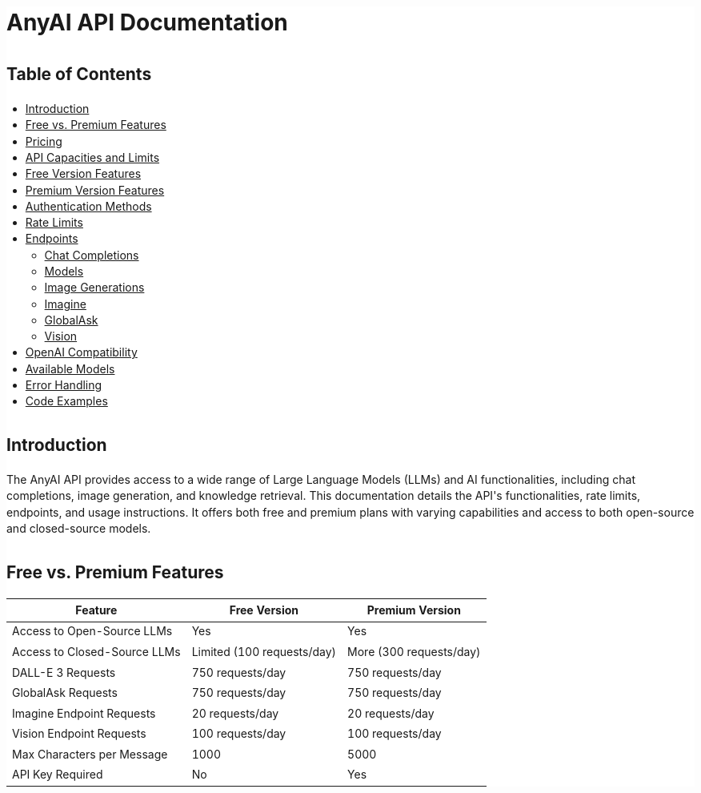 # AnyAI API Documentation

## Table of Contents

- [Introduction](#introduction)
- [Free vs. Premium Features](#free-vs-premium-features)
- [Pricing](#pricing)
- [API Capacities and Limits](#api-capacities-and-limits)
- [Free Version Features](#free-version-features)
- [Premium Version Features](#premium-version-features)
- [Authentication Methods](#authentication-methods)
- [Rate Limits](#rate-limits)
- [Endpoints](#endpoints)
    - [Chat Completions](#chat-completions-endpoint)
    - [Models](#models-endpoint)
    - [Image Generations](#image-generations-endpoint)
    - [Imagine](#imagine-endpoint)
    - [GlobalAsk](#globalask-endpoint)
    - [Vision](#vision-endpoint)
- [OpenAI Compatibility](#openai-compatibility)
- [Available Models](#available-models)
- [Error Handling](#error-handling)
- [Code Examples](#code-examples)


<a name="introduction"></a>
## Introduction

The AnyAI API provides access to a wide range of Large Language Models (LLMs) and AI functionalities, including chat completions, image generation, and knowledge retrieval. This documentation details the API's functionalities, rate limits, endpoints, and usage instructions. It offers both free and premium plans with varying capabilities and access to both open-source and closed-source models.

<a name="free-vs-premium-features"></a>
## Free vs. Premium Features

| Feature | Free Version | Premium Version |
|---|---|---|
| Access to Open-Source LLMs | Yes | Yes |
| Access to Closed-Source LLMs | Limited (100 requests/day) | More (300 requests/day) |
| DALL-E 3 Requests | 750 requests/day | 750 requests/day |
| GlobalAsk Requests | 750 requests/day | 750 requests/day |
| Imagine Endpoint Requests | 20 requests/day | 20 requests/day |
| Vision Endpoint Requests | 100 requests/day | 100 requests/day |
| Max Characters per Message | 1000 | 5000 |
| API Key Required | No | Yes |
